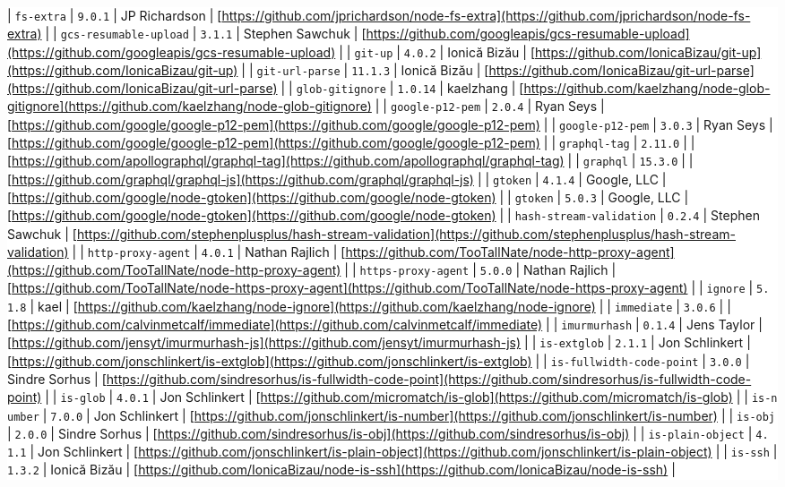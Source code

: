| `fs-extra`                              | `9.0.1`    | JP Richardson       | [https://github.com/jprichardson/node-fs-extra](https://github.com/jprichardson/node-fs-extra)                                                                       |
| `gcs-resumable-upload`                  | `3.1.1`    | Stephen Sawchuk     | [https://github.com/googleapis/gcs-resumable-upload](https://github.com/googleapis/gcs-resumable-upload)                                                             |
| `git-up`                                | `4.0.2`    | Ionică Bizău        | [https://github.com/IonicaBizau/git-up](https://github.com/IonicaBizau/git-up)                                                                                       |
| `git-url-parse`                         | `11.1.3`   | Ionică Bizău        | [https://github.com/IonicaBizau/git-url-parse](https://github.com/IonicaBizau/git-url-parse)                                                                         |
| `glob-gitignore`                        | `1.0.14`   | kaelzhang           | [https://github.com/kaelzhang/node-glob-gitignore](https://github.com/kaelzhang/node-glob-gitignore)                                                                 |
| `google-p12-pem`                        | `2.0.4`    | Ryan Seys           | [https://github.com/google/google-p12-pem](https://github.com/google/google-p12-pem)                                                                                 |
| `google-p12-pem`                        | `3.0.3`    | Ryan Seys           | [https://github.com/google/google-p12-pem](https://github.com/google/google-p12-pem)                                                                                 |
| `graphql-tag`                           | `2.11.0`   |                     | [https://github.com/apollographql/graphql-tag](https://github.com/apollographql/graphql-tag)                                                                         |
| `graphql`                               | `15.3.0`   |                     | [https://github.com/graphql/graphql-js](https://github.com/graphql/graphql-js)                                                                                       |
| `gtoken`                                | `4.1.4`    | Google, LLC         | [https://github.com/google/node-gtoken](https://github.com/google/node-gtoken)                                                                                       |
| `gtoken`                                | `5.0.3`    | Google, LLC         | [https://github.com/google/node-gtoken](https://github.com/google/node-gtoken)                                                                                       |
| `hash-stream-validation`                | `0.2.4`    | Stephen Sawchuk     | [https://github.com/stephenplusplus/hash-stream-validation](https://github.com/stephenplusplus/hash-stream-validation)                                               |
| `http-proxy-agent`                      | `4.0.1`    | Nathan Rajlich      | [https://github.com/TooTallNate/node-http-proxy-agent](https://github.com/TooTallNate/node-http-proxy-agent)                                                         |
| `https-proxy-agent`                     | `5.0.0`    | Nathan Rajlich      | [https://github.com/TooTallNate/node-https-proxy-agent](https://github.com/TooTallNate/node-https-proxy-agent)                                                       |
| `ignore`                                | `5.1.8`    | kael                | [https://github.com/kaelzhang/node-ignore](https://github.com/kaelzhang/node-ignore)                                                                                 |
| `immediate`                             | `3.0.6`    |                     | [https://github.com/calvinmetcalf/immediate](https://github.com/calvinmetcalf/immediate)                                                                             |
| `imurmurhash`                           | `0.1.4`    | Jens Taylor         | [https://github.com/jensyt/imurmurhash-js](https://github.com/jensyt/imurmurhash-js)                                                                                 |
| `is-extglob`                            | `2.1.1`    | Jon Schlinkert      | [https://github.com/jonschlinkert/is-extglob](https://github.com/jonschlinkert/is-extglob)                                                                           |
| `is-fullwidth-code-point`               | `3.0.0`    | Sindre Sorhus       | [https://github.com/sindresorhus/is-fullwidth-code-point](https://github.com/sindresorhus/is-fullwidth-code-point)                                                   |
| `is-glob`                               | `4.0.1`    | Jon Schlinkert      | [https://github.com/micromatch/is-glob](https://github.com/micromatch/is-glob)                                                                                       |
| `is-number`                             | `7.0.0`    | Jon Schlinkert      | [https://github.com/jonschlinkert/is-number](https://github.com/jonschlinkert/is-number)                                                                             |
| `is-obj`                                | `2.0.0`    | Sindre Sorhus       | [https://github.com/sindresorhus/is-obj](https://github.com/sindresorhus/is-obj)                                                                                     |
| `is-plain-object`                       | `4.1.1`    | Jon Schlinkert      | [https://github.com/jonschlinkert/is-plain-object](https://github.com/jonschlinkert/is-plain-object)                                                                 |
| `is-ssh`                                | `1.3.2`    | Ionică Bizău        | [https://github.com/IonicaBizau/node-is-ssh](https://github.com/IonicaBizau/node-is-ssh)                                                                             |